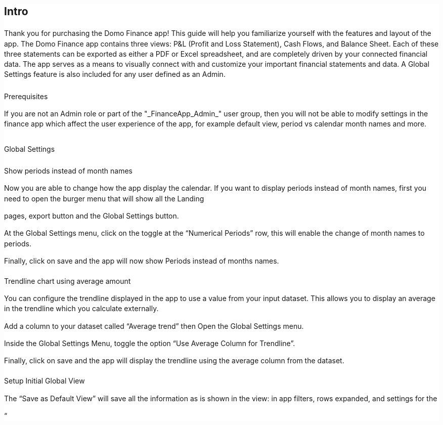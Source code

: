 

Intro
-------

Thank you for purchasing the Domo Finance app! This guide will help you familiarize yourself with the features and layout of the app. The Domo Finance app contains three views: P&L (Profit and Loss Statement), Cash Flows, and Balance Sheet. Each of these three statements can be exported as either a PDF or Excel spreadsheet, and are completely driven by your connected financial data. The app serves as a means to visually connect with and customize your important financial statements and data. A Global Settings feature is also included for any user defined as an Admin.


###
 Prerequisites

If you are not an Admin role or part of the "\_FinanceApp\_Admin\_" user group, then you will not be able to modify settings in the finance app which affect the user experience of the app, for example default view, period vs calendar month names and more.

##
 Global Settings

###
 Show periods instead of month names

Now you are able to change how the app display the calendar. If you want to display periods instead of month names, first you need to open the burger menu that will show all the Landing


 pages, export button and the Global Settings button.


 At the Global Settings menu, click on the toggle at the “Numerical Periods” row, this will enable the change of month names to periods.

Finally, click on save and the app will now show Periods instead of months names.


####
 Trendline chart using average amount

You can configure the trendline displayed in the app to use a value from your input dataset. This allows you to display an average in the trendline which you calculate externally.


 Add a column to your dataset called “Average trend” then Open the Global Settings menu.


 Inside the Global Settings Menu, toggle the option “Use Average Column for Trendline”.

Finally, click on save and the app will display the trendline using the average column from the dataset.


####
 Setup Initial Global View

The “Save as Default View” will save all the information as is shown in the view: in app filters, rows expanded, and settings for the

“
